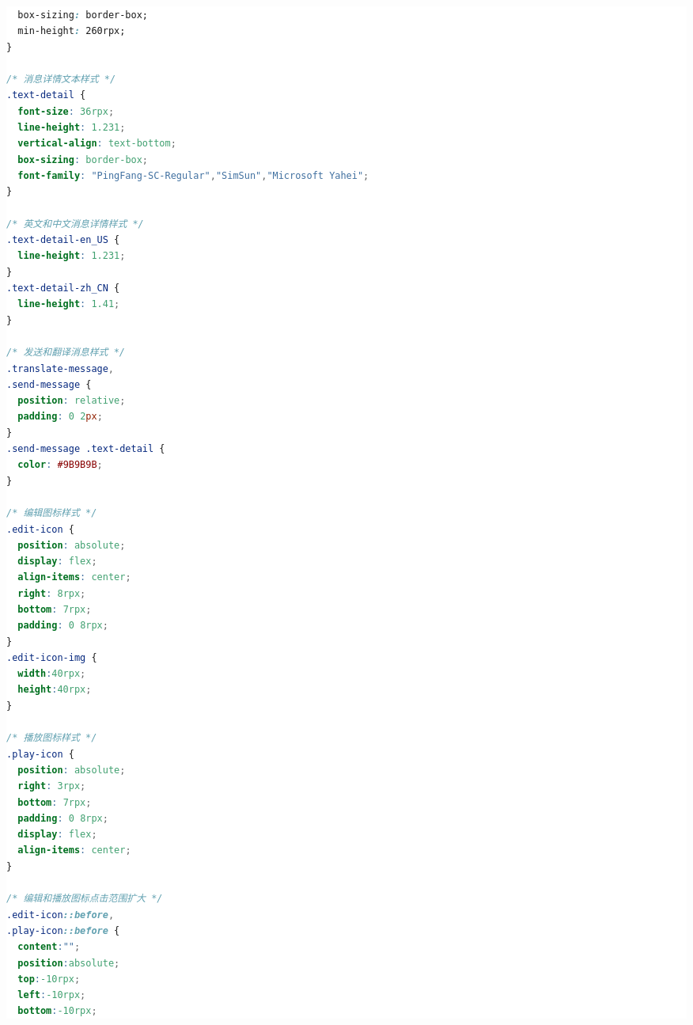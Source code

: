 ```css
  box-sizing: border-box;
  min-height: 260rpx;
}

/* 消息详情文本样式 */
.text-detail {
  font-size: 36rpx;
  line-height: 1.231;
  vertical-align: text-bottom;
  box-sizing: border-box;
  font-family: "PingFang-SC-Regular","SimSun","Microsoft Yahei";
}

/* 英文和中文消息详情样式 */
.text-detail-en_US {
  line-height: 1.231;
}
.text-detail-zh_CN {
  line-height: 1.41;
}

/* 发送和翻译消息样式 */
.translate-message,
.send-message {
  position: relative;
  padding: 0 2px;
}
.send-message .text-detail {
  color: #9B9B9B;
}

/* 编辑图标样式 */
.edit-icon {
  position: absolute;
  display: flex;
  align-items: center;
  right: 8rpx;
  bottom: 7rpx;
  padding: 0 8rpx;
}
.edit-icon-img {
  width:40rpx;
  height:40rpx;
}

/* 播放图标样式 */
.play-icon {
  position: absolute;
  right: 3rpx;
  bottom: 7rpx;
  padding: 0 8rpx;
  display: flex;
  align-items: center;
}

/* 编辑和播放图标点击范围扩大 */
.edit-icon::before,
.play-icon::before {
  content:"";
  position:absolute;
  top:-10rpx;
  left:-10rpx;
  bottom:-10rpx;
```